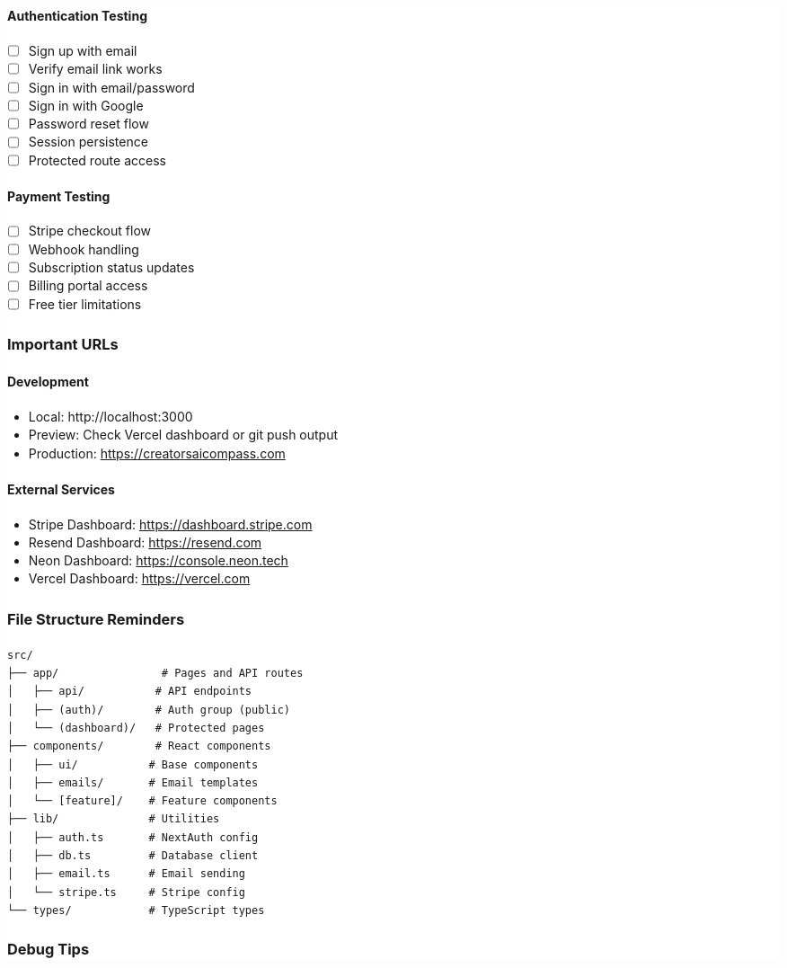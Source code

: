 #### Authentication Testing
- [ ] Sign up with email
- [ ] Verify email link works
- [ ] Sign in with email/password
- [ ] Sign in with Google
- [ ] Password reset flow
- [ ] Session persistence
- [ ] Protected route access

#### Payment Testing
- [ ] Stripe checkout flow
- [ ] Webhook handling
- [ ] Subscription status updates
- [ ] Billing portal access
- [ ] Free tier limitations

### Important URLs

#### Development
- Local: http://localhost:3000
- Preview: Check Vercel dashboard or git push output
- Production: https://creatorsaicompass.com

#### External Services
- Stripe Dashboard: https://dashboard.stripe.com
- Resend Dashboard: https://resend.com
- Neon Dashboard: https://console.neon.tech
- Vercel Dashboard: https://vercel.com

### File Structure Reminders

```
src/
├── app/                # Pages and API routes
│   ├── api/           # API endpoints
│   ├── (auth)/        # Auth group (public)
│   └── (dashboard)/   # Protected pages
├── components/        # React components
│   ├── ui/           # Base components
│   ├── emails/       # Email templates
│   └── [feature]/    # Feature components
├── lib/              # Utilities
│   ├── auth.ts       # NextAuth config
│   ├── db.ts         # Database client
│   ├── email.ts      # Email sending
│   └── stripe.ts     # Stripe config
└── types/            # TypeScript types
```

### Debug Tips
